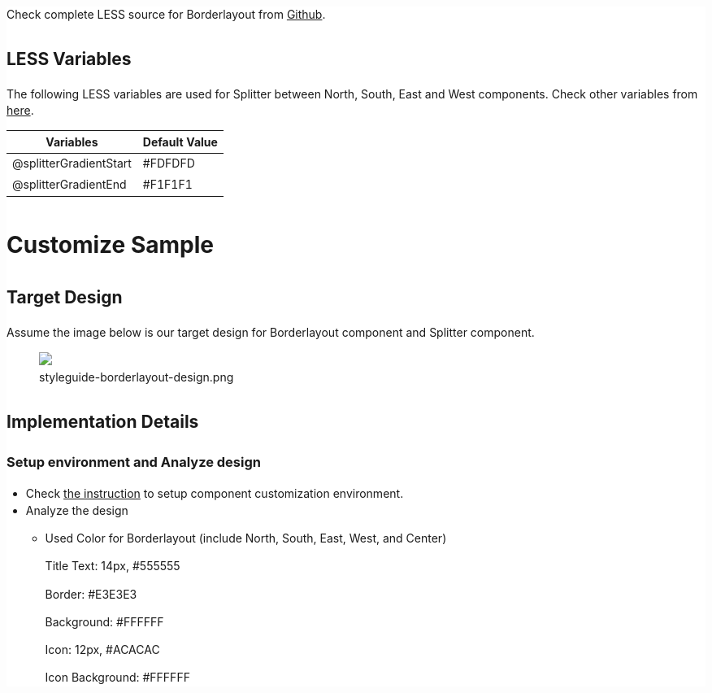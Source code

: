 ``` css
```

Check complete LESS source for Borderlayout from
[Github](http://github.com/zkoss/zk/blob/master/zul/src/archive/web/js/zul/layout/less/borderlayout.less).

## LESS Variables

The following LESS variables are used for Splitter between North, South,
East and West components. Check other variables from [
here](ZK_Style_Customization_Guide/Integrate_with_LESS/How_ZK_works_with_LESS/ZK_LESS_Variables).

| Variables              | Default Value |
|------------------------|---------------|
| @splitterGradientStart | \#FDFDFD      |
| @splitterGradientEnd   | \#F1F1F1      |

# Customize Sample

## Target Design

Assume the image below is our target design for Borderlayout component
and Splitter component.

<figure>
<img src="images/styleguide-borderlayout-design.png
title="styleguide-borderlayout-design.png" />
<figcaption>styleguide-borderlayout-design.png</figcaption>
</figure>

## Implementation Details

### Setup environment and Analyze design

- Check [ the
  instruction](ZK_Style_Customization_Guide/Look_and_Feel_Customization/Customize_Component)
  to setup component customization environment.
- Analyze the design
  - Used Color for Borderlayout (include North, South, East, West, and
    Center)
      
    Title Text: 14px, \#555555

    Border: \#E3E3E3

    Background: \#FFFFFF

    Icon: 12px, \#ACACAC

    Icon Background: \#FFFFFF
